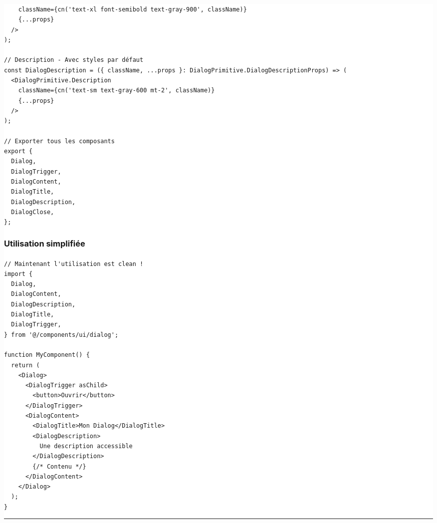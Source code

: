 ```tsx
    className={cn('text-xl font-semibold text-gray-900', className)}
    {...props}
  />
);

// Description - Avec styles par défaut
const DialogDescription = ({ className, ...props }: DialogPrimitive.DialogDescriptionProps) => (
  <DialogPrimitive.Description
    className={cn('text-sm text-gray-600 mt-2', className)}
    {...props}
  />
);

// Exporter tous les composants
export {
  Dialog,
  DialogTrigger,
  DialogContent,
  DialogTitle,
  DialogDescription,
  DialogClose,
};
```

### Utilisation simplifiée

```tsx
// Maintenant l'utilisation est clean !
import {
  Dialog,
  DialogContent,
  DialogDescription,
  DialogTitle,
  DialogTrigger,
} from '@/components/ui/dialog';

function MyComponent() {
  return (
    <Dialog>
      <DialogTrigger asChild>
        <button>Ouvrir</button>
      </DialogTrigger>
      <DialogContent>
        <DialogTitle>Mon Dialog</DialogTitle>
        <DialogDescription>
          Une description accessible
        </DialogDescription>
        {/* Contenu */}
      </DialogContent>
    </Dialog>
  );
}
```

---
